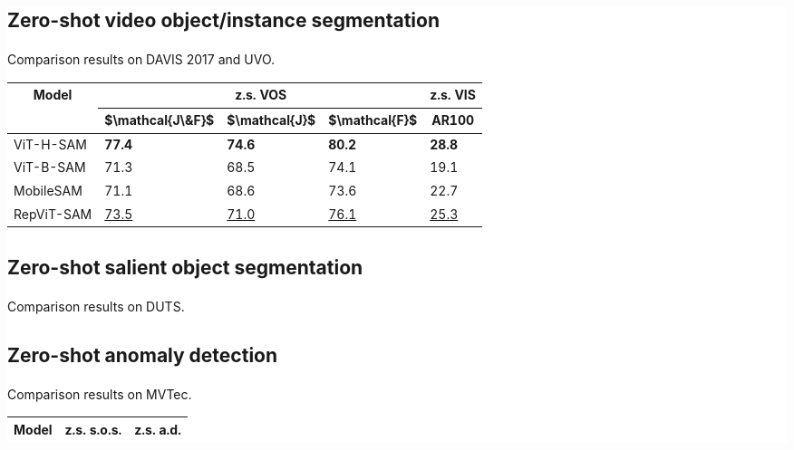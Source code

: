 ## Zero-shot video object/instance segmentation
Comparison results on DAVIS 2017 and UVO.

<table class="tg">
<thead>
  <tr>
    <th class="tg-c3ow" rowspan="2">Model</th>
    <th class="tg-c3ow" colspan="3">z.s. VOS</th>
    <th class="tg-c3ow">z.s. VIS</th>
  </tr>
  <tr>
    <th class="tg-c3ow">$\mathcal{J\&amp;F}$</th>
    <th class="tg-c3ow">$\mathcal{J}$</th>
    <th class="tg-c3ow">$\mathcal{F}$</th>
    <th class="tg-c3ow">AR100</th>
  </tr>
</thead>
<tbody>
  <tr>
    <td class="tg-c3ow">ViT-H-SAM</td>
    <td class="tg-c3ow"><b>77.4</b></td>
    <td class="tg-c3ow"><b>74.6</b></td>
    <td class="tg-c3ow"><b>80.2</b></td>
    <td class="tg-c3ow"><b>28.8</b></td>
  </tr>
  <tr>
    <td class="tg-c3ow">ViT-B-SAM</td>
    <td class="tg-c3ow">71.3</td>
    <td class="tg-c3ow">68.5</td>
    <td class="tg-c3ow">74.1</td>
    <td class="tg-c3ow">19.1</td>
  </tr>
  <tr>
    <td class="tg-c3ow">MobileSAM</td>
    <td class="tg-c3ow">71.1</td>
    <td class="tg-c3ow">68.6</td>
    <td class="tg-c3ow">73.6</td>
    <td class="tg-c3ow">22.7</td>
  </tr>
  <tr>
    <td class="tg-c3ow">RepViT-SAM</td>
    <td class="tg-c3ow"><ins>73.5</ins></td>
    <td class="tg-c3ow"><ins>71.0</ins></td>
    <td class="tg-c3ow"><ins>76.1</ins></td>
    <td class="tg-c3ow"><ins>25.3</ins></td>
  </tr>
</tbody>
</table>

## Zero-shot salient object segmentation
Comparison results on DUTS.
## Zero-shot anomaly detection
Comparison results on MVTec.
<table class="tg">
<thead>
  <tr>
    <th class="tg-c3ow" rowspan="2">Model</th>
    <th class="tg-c3ow">z.s. s.o.s.</th>
    <th class="tg-c3ow">z.s. a.d.</th>
  </tr>
  <tr>